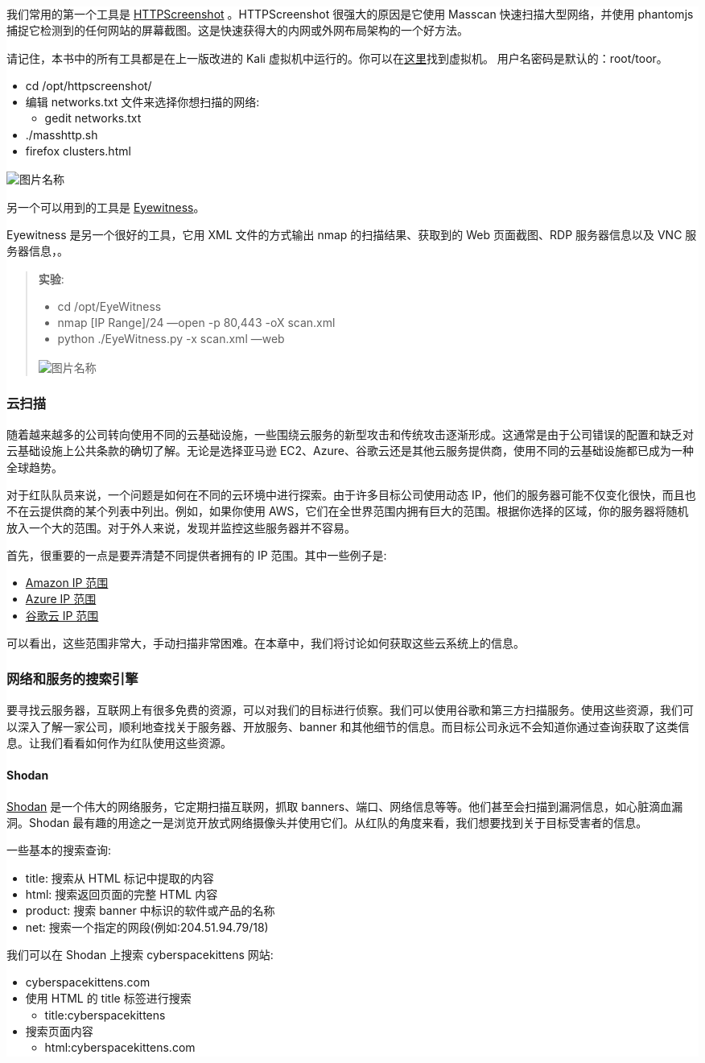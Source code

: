 我们常用的第一个工具是 [HTTPScreenshot](https://github.com/breenmachine/httpscreenshot) 。HTTPScreenshot 很强大的原因是它使用 Masscan 快速扫描大型网络，并使用 phantomjs 捕捉它检测到的任何网站的屏幕截图。这是快速获得大的内网或外网布局架构的一个好方法。

请记住，本书中的所有工具都是在上一版改进的 Kali 虚拟机中运行的。你可以在[这里](https://securepla.net/training/)找到虚拟机。
用户名密码是默认的：root/toor。

- cd /opt/httpscreenshot/
- 编辑 networks.txt 文件来选择你想扫描的网络:
	-  gedit networks.txt
- ./masshttp.sh
- firefox clusters.html

<img src="../images/chapter_2/2-3.PNG" width = "400" height = "300" alt="图片名称" align=center />

另一个可以用到的工具是 [Eyewitness](https://github.com/ChrisTruncer/EyeWitness)。

Eyewitness 是另一个很好的工具，它用 XML 文件的方式输出 nmap 的扫描结果、获取到的 Web 页面截图、RDP 服务器信息以及 VNC 服务器信息，。

> **实验**:<br>
>
>- cd /opt/EyeWitness
>- nmap [IP Range]/24 —open -p 80,443 -oX scan.xml
>- python ./EyeWitness.py -x scan.xml —web
><img src="../images/chapter_2/2-4.PNG" width = "400" height = "400" alt="图片名称" align=center />

### 云扫描 
随着越来越多的公司转向使用不同的云基础设施，一些围绕云服务的新型攻击和传统攻击逐渐形成。这通常是由于公司错误的配置和缺乏对云基础设施上公共条款的确切了解。无论是选择亚马逊 EC2、Azure、谷歌云还是其他云服务提供商，使用不同的云基础设施都已成为一种全球趋势。

对于红队队员来说，一个问题是如何在不同的云环境中进行探索。由于许多目标公司使用动态 IP，他们的服务器可能不仅变化很快，而且也不在云提供商的某个列表中列出。例如，如果你使用 AWS，它们在全世界范围内拥有巨大的范围。根据你选择的区域，你的服务器将随机放入一个大的范围。对于外人来说，发现并监控这些服务器并不容易。

首先，很重要的一点是要弄清楚不同提供者拥有的 IP 范围。其中一些例子是:
- [Amazon IP 范围](http://bit.ly/2vUSjED)
- [Azure IP 范围](http://bit.ly/2r7rHeR)
- [谷歌云 IP 范围](https://cloud.google.com/compute/docs/faq#find_ip_range)

可以看出，这些范围非常大，手动扫描非常困难。在本章中，我们将讨论如何获取这些云系统上的信息。

### 网络和服务的搜索引擎
要寻找云服务器，互联网上有很多免费的资源，可以对我们的目标进行侦察。我们可以使用谷歌和第三方扫描服务。使用这些资源，我们可以深入了解一家公司，顺利地查找关于服务器、开放服务、banner 和其他细节的信息。而目标公司永远不会知道你通过查询获取了这类信息。让我们看看如何作为红队使用这些资源。

#### Shodan
[Shodan](https://www.shodan.io) 是一个伟大的网络服务，它定期扫描互联网，抓取 banners、端口、网络信息等等。他们甚至会扫描到漏洞信息，如心脏滴血漏洞。Shodan 最有趣的用途之一是浏览开放式网络摄像头并使用它们。从红队的角度来看，我们想要找到关于目标受害者的信息。

一些基本的搜索查询:
- title: 搜索从 HTML 标记中提取的内容
- html: 搜索返回页面的完整 HTML 内容
- product: 搜索 banner 中标识的软件或产品的名称
- net: 搜索一个指定的网段(例如:204.51.94.79/18)

我们可以在 Shodan 上搜索 cyberspacekittens 网站:
- cyberspacekittens.com
- 使用 HTML 的 title 标签进行搜索
	- title:cyberspacekittens
- 搜索页面内容
	- html:cyberspacekittens.com
	